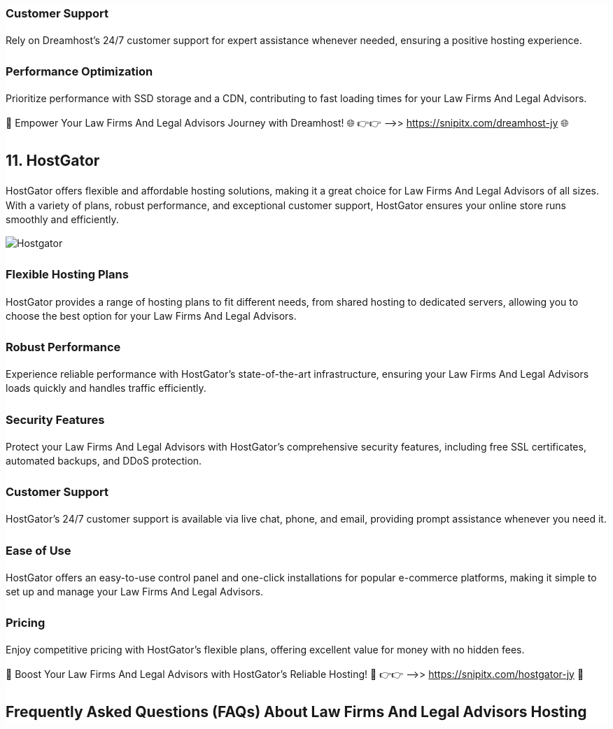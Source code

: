 ### Customer Support
Rely on Dreamhost’s 24/7 customer support for expert assistance whenever needed, ensuring a positive hosting experience.

### Performance Optimization
Prioritize performance with SSD storage and a CDN, contributing to fast loading times for your Law Firms And Legal Advisors.

🚀 Empower Your Law Firms And Legal Advisors Journey with Dreamhost! 🌐
👉👉 -->> https://snipitx.com/dreamhost-jy 🌐

## 11. HostGator

HostGator offers flexible and affordable hosting solutions, making it a great choice for Law Firms And Legal Advisors of all sizes. With a variety of plans, robust performance, and exceptional customer support, HostGator ensures your online store runs smoothly and efficiently.

![Hostgator](https://i.imgur.com/SNC0dSu.jpeg "Hostgator Hosting")

### Flexible Hosting Plans
HostGator provides a range of hosting plans to fit different needs, from shared hosting to dedicated servers, allowing you to choose the best option for your Law Firms And Legal Advisors.

### Robust Performance
Experience reliable performance with HostGator’s state-of-the-art infrastructure, ensuring your Law Firms And Legal Advisors loads quickly and handles traffic efficiently.

### Security Features
Protect your Law Firms And Legal Advisors with HostGator’s comprehensive security features, including free SSL certificates, automated backups, and DDoS protection.

### Customer Support
HostGator’s 24/7 customer support is available via live chat, phone, and email, providing prompt assistance whenever you need it.

### Ease of Use
HostGator offers an easy-to-use control panel and one-click installations for popular e-commerce platforms, making it simple to set up and manage your Law Firms And Legal Advisors.

### Pricing
Enjoy competitive pricing with HostGator’s flexible plans, offering excellent value for money with no hidden fees.

🌟 Boost Your Law Firms And Legal Advisors with HostGator’s Reliable Hosting! 🚀
👉👉 -->> https://snipitx.com/hostgator-jy 🚀

## Frequently Asked Questions (FAQs) About Law Firms And Legal Advisors Hosting
